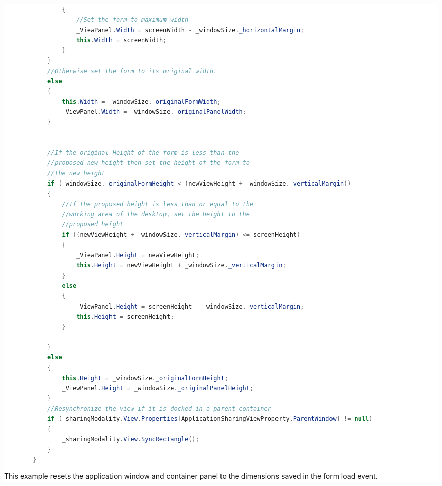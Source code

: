 ``` csharp
                {
                    //Set the form to maximum width
                    _ViewPanel.Width = screenWidth - _windowSize._horizontalMargin;
                    this.Width = screenWidth;
                }
            }
            //Otherwise set the form to its original width.
            else
            {
                this.Width = _windowSize._originalFormWidth;
                _ViewPanel.Width = _windowSize._originalPanelWidth;
            }


            //If the original Height of the form is less than the 
            //proposed new height then set the height of the form to
            //the new height
            if (_windowSize._originalFormHeight < (newViewHeight + _windowSize._verticalMargin))
            {
                //If the proposed height is less than or equal to the
                //working area of the desktop, set the height to the 
                //proposed height
                if ((newViewHeight + _windowSize._verticalMargin) <= screenHeight)
                {
                    _ViewPanel.Height = newViewHeight;
                    this.Height = newViewHeight + _windowSize._verticalMargin;
                }
                else
                {
                    _ViewPanel.Height = screenHeight - _windowSize._verticalMargin;
                    this.Height = screenHeight;
                }

            }
            else
            {
                this.Height = _windowSize._originalFormHeight;
                _ViewPanel.Height = _windowSize._originalPanelHeight;
            }
            //Resynchronize the view if it is docked in a parent container
            if (_sharingModality.View.Properties[ApplicationSharingViewProperty.ParentWindow] != null)
            {
                _sharingModality.View.SyncRectangle();
            }
        }
```

This example resets the application window and container panel to the dimensions saved in the form load event.
